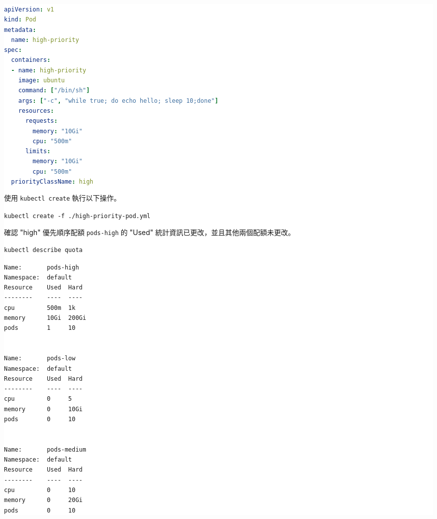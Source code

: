 ```yaml
apiVersion: v1
kind: Pod
metadata:
  name: high-priority
spec:
  containers:
  - name: high-priority
    image: ubuntu
    command: ["/bin/sh"]
    args: ["-c", "while true; do echo hello; sleep 10;done"]
    resources:
      requests:
        memory: "10Gi"
        cpu: "500m"
      limits:
        memory: "10Gi"
        cpu: "500m"
  priorityClassName: high
```


使用 `kubectl create` 執行以下操作。

```shell
kubectl create -f ./high-priority-pod.yml
```


確認 "high" 優先順序配額 `pods-high` 的 "Used" 統計資訊已更改，並且其他兩個配額未更改。

```shell
kubectl describe quota
```

```
Name:       pods-high
Namespace:  default
Resource    Used  Hard
--------    ----  ----
cpu         500m  1k
memory      10Gi  200Gi
pods        1     10


Name:       pods-low
Namespace:  default
Resource    Used  Hard
--------    ----  ----
cpu         0     5
memory      0     10Gi
pods        0     10


Name:       pods-medium
Namespace:  default
Resource    Used  Hard
--------    ----  ----
cpu         0     10
memory      0     20Gi
pods        0     10
```
